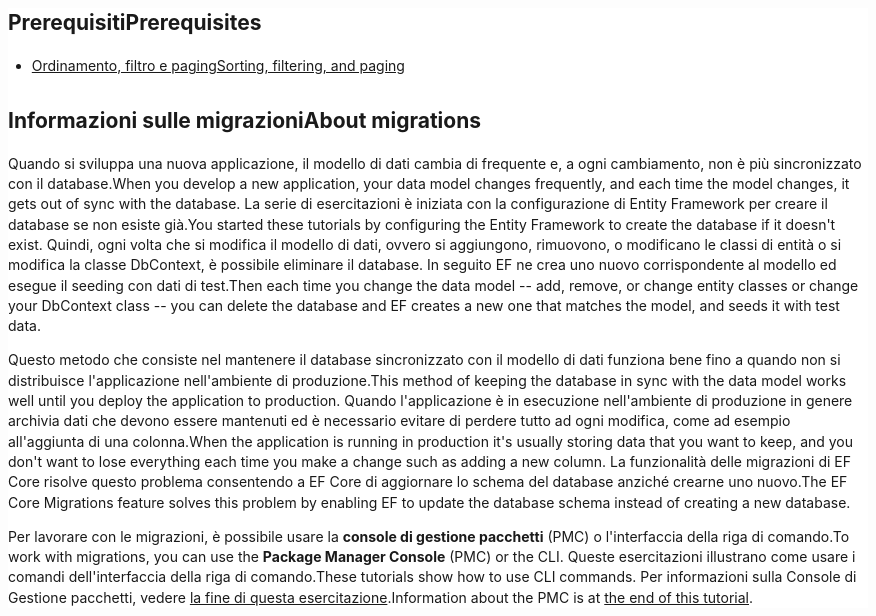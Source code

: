 ## <a name="prerequisites"></a><span data-ttu-id="27e4a-113">Prerequisiti</span><span class="sxs-lookup"><span data-stu-id="27e4a-113">Prerequisites</span></span>

* [<span data-ttu-id="27e4a-114">Ordinamento, filtro e paging</span><span class="sxs-lookup"><span data-stu-id="27e4a-114">Sorting, filtering, and paging</span></span>](sort-filter-page.md)

## <a name="about-migrations"></a><span data-ttu-id="27e4a-115">Informazioni sulle migrazioni</span><span class="sxs-lookup"><span data-stu-id="27e4a-115">About migrations</span></span>

<span data-ttu-id="27e4a-116">Quando si sviluppa una nuova applicazione, il modello di dati cambia di frequente e, a ogni cambiamento, non è più sincronizzato con il database.</span><span class="sxs-lookup"><span data-stu-id="27e4a-116">When you develop a new application, your data model changes frequently, and each time the model changes, it gets out of sync with the database.</span></span> <span data-ttu-id="27e4a-117">La serie di esercitazioni è iniziata con la configurazione di Entity Framework per creare il database se non esiste già.</span><span class="sxs-lookup"><span data-stu-id="27e4a-117">You started these tutorials by configuring the Entity Framework to create the database if it doesn't exist.</span></span> <span data-ttu-id="27e4a-118">Quindi, ogni volta che si modifica il modello di dati, ovvero si aggiungono, rimuovono, o modificano le classi di entità o si modifica la classe DbContext, è possibile eliminare il database. In seguito EF ne crea uno nuovo corrispondente al modello ed esegue il seeding con dati di test.</span><span class="sxs-lookup"><span data-stu-id="27e4a-118">Then each time you change the data model -- add, remove, or change entity classes or change your DbContext class -- you can delete the database and EF creates a new one that matches the model, and seeds it with test data.</span></span>

<span data-ttu-id="27e4a-119">Questo metodo che consiste nel mantenere il database sincronizzato con il modello di dati funziona bene fino a quando non si distribuisce l'applicazione nell'ambiente di produzione.</span><span class="sxs-lookup"><span data-stu-id="27e4a-119">This method of keeping the database in sync with the data model works well until you deploy the application to production.</span></span> <span data-ttu-id="27e4a-120">Quando l'applicazione è in esecuzione nell'ambiente di produzione in genere archivia dati che devono essere mantenuti ed è necessario evitare di perdere tutto ad ogni modifica, come ad esempio all'aggiunta di una colonna.</span><span class="sxs-lookup"><span data-stu-id="27e4a-120">When the application is running in production it's usually storing data that you want to keep, and you don't want to lose everything each time you make a change such as adding a new column.</span></span> <span data-ttu-id="27e4a-121">La funzionalità delle migrazioni di EF Core risolve questo problema consentendo a EF Core di aggiornare lo schema del database anziché crearne uno nuovo.</span><span class="sxs-lookup"><span data-stu-id="27e4a-121">The EF Core Migrations feature solves this problem by enabling EF to update the database schema instead of creating  a new database.</span></span>

<span data-ttu-id="27e4a-122">Per lavorare con le migrazioni, è possibile usare la **console di gestione pacchetti** (PMC) o l'interfaccia della riga di comando.</span><span class="sxs-lookup"><span data-stu-id="27e4a-122">To work with migrations, you can use the **Package Manager Console** (PMC) or the CLI.</span></span>  <span data-ttu-id="27e4a-123">Queste esercitazioni illustrano come usare i comandi dell'interfaccia della riga di comando.</span><span class="sxs-lookup"><span data-stu-id="27e4a-123">These tutorials show how to use CLI commands.</span></span> <span data-ttu-id="27e4a-124">Per informazioni sulla Console di Gestione pacchetti, vedere [la fine di questa esercitazione](#pmc).</span><span class="sxs-lookup"><span data-stu-id="27e4a-124">Information about the PMC is at [the end of this tutorial](#pmc).</span></span>
